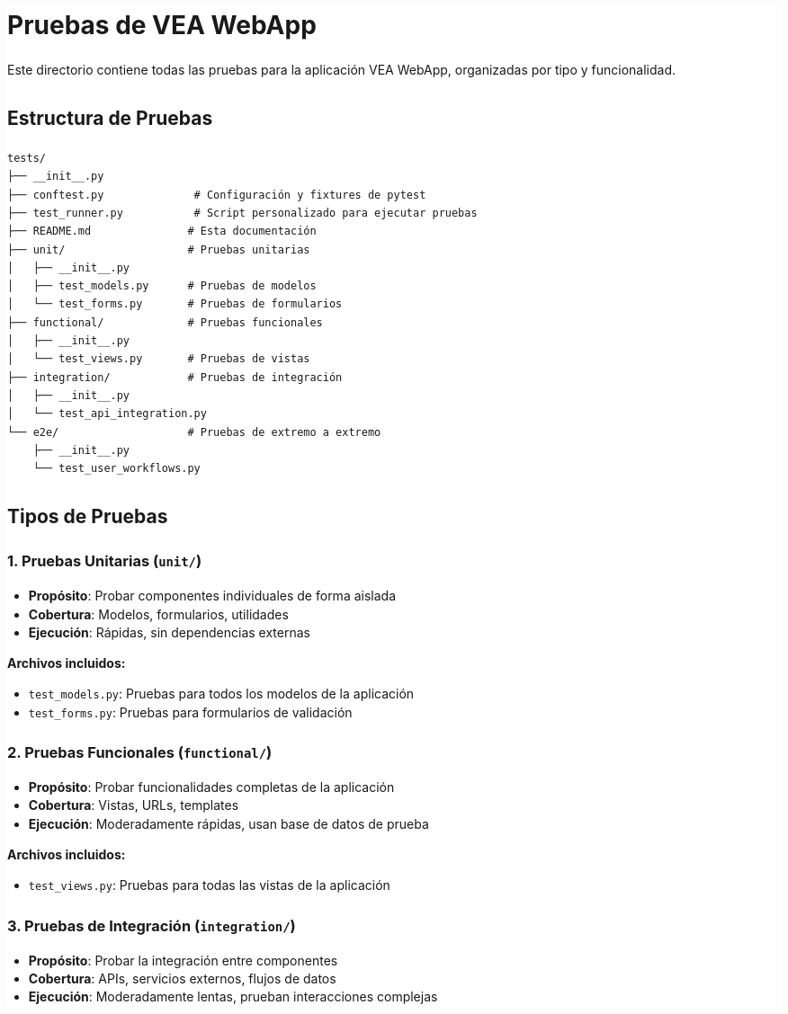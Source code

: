 # Pruebas de VEA WebApp

Este directorio contiene todas las pruebas para la aplicación VEA WebApp, organizadas por tipo y funcionalidad.

## Estructura de Pruebas

```
tests/
├── __init__.py
├── conftest.py              # Configuración y fixtures de pytest
├── test_runner.py           # Script personalizado para ejecutar pruebas
├── README.md               # Esta documentación
├── unit/                   # Pruebas unitarias
│   ├── __init__.py
│   ├── test_models.py      # Pruebas de modelos
│   └── test_forms.py       # Pruebas de formularios
├── functional/             # Pruebas funcionales
│   ├── __init__.py
│   └── test_views.py       # Pruebas de vistas
├── integration/            # Pruebas de integración
│   ├── __init__.py
│   └── test_api_integration.py
└── e2e/                    # Pruebas de extremo a extremo
    ├── __init__.py
    └── test_user_workflows.py
```

## Tipos de Pruebas

### 1. Pruebas Unitarias (`unit/`)
- **Propósito**: Probar componentes individuales de forma aislada
- **Cobertura**: Modelos, formularios, utilidades
- **Ejecución**: Rápidas, sin dependencias externas

**Archivos incluidos:**
- `test_models.py`: Pruebas para todos los modelos de la aplicación
- `test_forms.py`: Pruebas para formularios de validación

### 2. Pruebas Funcionales (`functional/`)
- **Propósito**: Probar funcionalidades completas de la aplicación
- **Cobertura**: Vistas, URLs, templates
- **Ejecución**: Moderadamente rápidas, usan base de datos de prueba

**Archivos incluidos:**
- `test_views.py`: Pruebas para todas las vistas de la aplicación

### 3. Pruebas de Integración (`integration/`)
- **Propósito**: Probar la integración entre componentes
- **Cobertura**: APIs, servicios externos, flujos de datos
- **Ejecución**: Moderadamente lentas, prueban interacciones complejas
